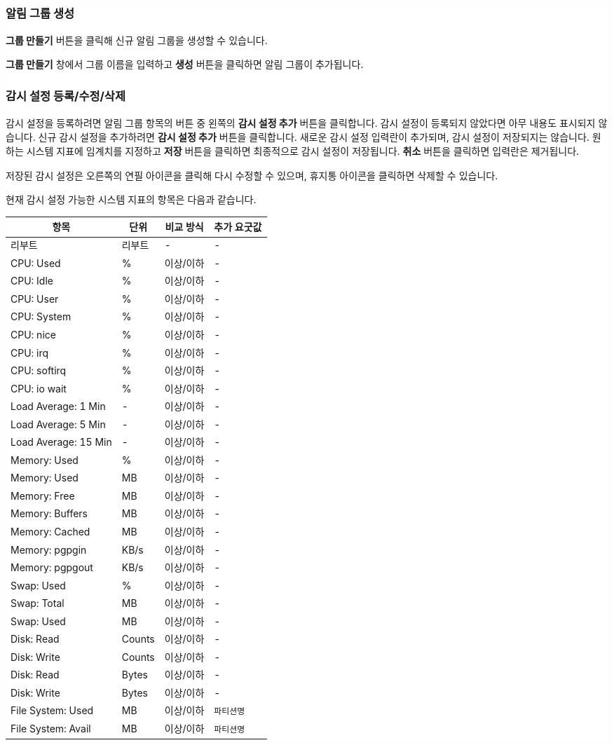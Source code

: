 ### 알림 그룹 생성
**그룹 만들기** 버튼을 클릭해 신규 알림 그룹을 생성할 수 있습니다.

**그룹 만들기** 창에서 그룹 이름을 입력하고 **생성** 버튼을 클릭하면 알림 그룹이 추가됩니다.

### 감시 설정 등록/수정/삭제
감시 설정을 등록하려면 알림 그룹 항목의 버튼 중 왼쪽의 **감시 설정 추가** 버튼을 클릭합니다. 감시 설정이 등록되지 않았다면 아무 내용도 표시되지 않습니다. 신규 감시 설정을 추가하려면 **감시 설정 추가** 버튼을 클릭합니다. 새로운 감시 설정 입력란이 추가되며, 감시 설정이 저장되지는 않습니다. 원하는 시스템 지표에 임계치를 지정하고 **저장** 버튼을 클릭하면 최종적으로 감시 설정이 저장됩니다. **취소** 버튼을 클릭하면 입력란은 제거됩니다.

저장된 감시 설정은 오른쪽의 연필 아이콘을 클릭해 다시 수정할 수 있으며, 휴지통 아이콘을 클릭하면 삭제할 수 있습니다.

현재 감시 설정 가능한 시스템 지표의 항목은 다음과 같습니다.

| 항목 | 단위 | 비교 방식 | 추가 요굿값 |
| --- | --- | --- | --- |
| 리부트 | 리부트 | - | - |
| CPU: Used | % | 이상/이하 | - |
| CPU: Idle | % | 이상/이하 | - |
| CPU: User | % | 이상/이하 | - |
| CPU: System | % | 이상/이하 | - |
| CPU: nice | % | 이상/이하 | - |
| CPU: irq | % | 이상/이하 | - |
| CPU: softirq | % | 이상/이하 | - |
| CPU: io wait | % | 이상/이하 | - |
| Load Average: 1 Min | - | 이상/이하 | - |
| Load Average: 5 Min | - | 이상/이하 | - |
| Load Average: 15 Min | - | 이상/이하 | - |
| Memory: Used | % | 이상/이하 | - |
| Memory: Used | MB | 이상/이하 | - |
| Memory: Free | MB | 이상/이하 | - |
| Memory: Buffers | MB | 이상/이하 | - |
| Memory: Cached | MB | 이상/이하 | - |
| Memory: pgpgin | KB/s | 이상/이하 | - |
| Memory: pgpgout | KB/s | 이상/이하 | - |
| Swap: Used | % | 이상/이하 | - |
| Swap: Total | MB | 이상/이하 | - |
| Swap: Used | MB | 이상/이하 | - |
| Disk: Read | Counts | 이상/이하 | - |
| Disk: Write | Counts | 이상/이하 | - |
| Disk: Read | Bytes | 이상/이하 | - |
| Disk: Write | Bytes | 이상/이하 | - |
| File System: Used | MB | 이상/이하 | `파티션명` |
| File System: Avail | MB | 이상/이하 | `파티션명` |
